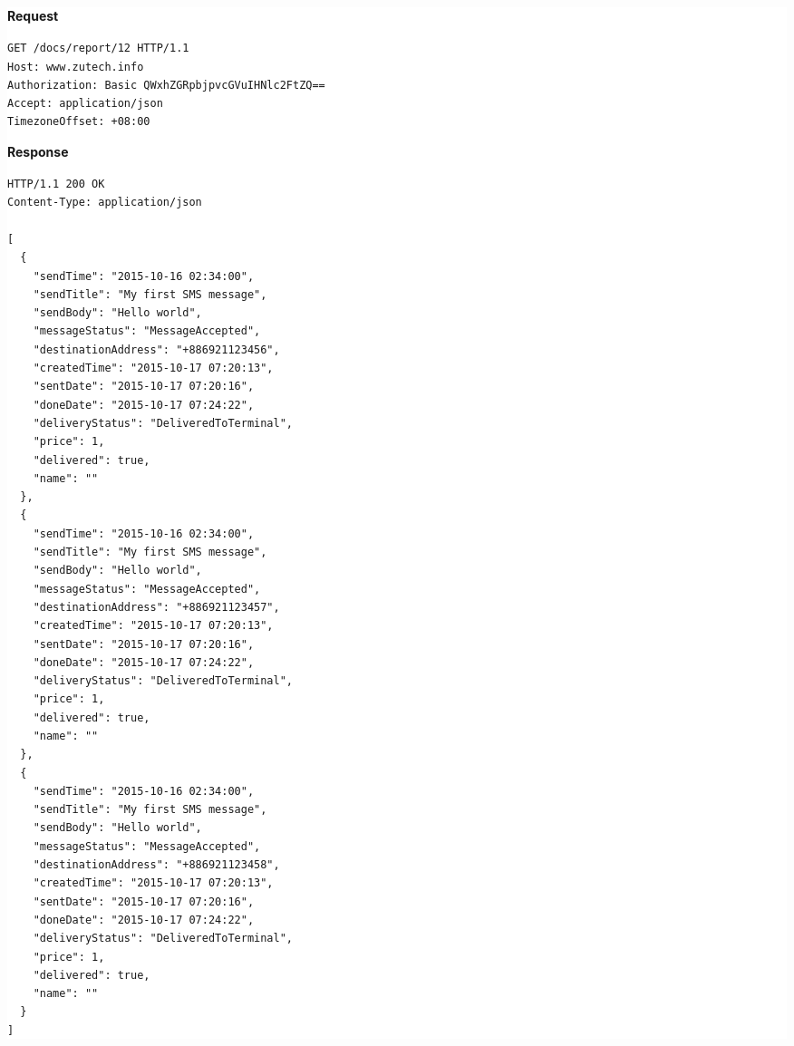 **Request**  
```
GET /docs/report/12 HTTP/1.1
Host: www.zutech.info
Authorization: Basic QWxhZGRpbjpvcGVuIHNlc2FtZQ==
Accept: application/json
TimezoneOffset: +08:00
```

**Response** 
```
HTTP/1.1 200 OK
Content-Type: application/json

[
  {
    "sendTime": "2015-10-16 02:34:00",
    "sendTitle": "My first SMS message",
    "sendBody": "Hello world",
    "messageStatus": "MessageAccepted",
    "destinationAddress": "+886921123456",
    "createdTime": "2015-10-17 07:20:13",
    "sentDate": "2015-10-17 07:20:16",
    "doneDate": "2015-10-17 07:24:22",
    "deliveryStatus": "DeliveredToTerminal",
    "price": 1,
    "delivered": true,
    "name": ""
  },
  {
    "sendTime": "2015-10-16 02:34:00",
    "sendTitle": "My first SMS message",
    "sendBody": "Hello world",
    "messageStatus": "MessageAccepted",
    "destinationAddress": "+886921123457",
    "createdTime": "2015-10-17 07:20:13",
    "sentDate": "2015-10-17 07:20:16",
    "doneDate": "2015-10-17 07:24:22",
    "deliveryStatus": "DeliveredToTerminal",
    "price": 1,
    "delivered": true,
    "name": ""
  },
  {
    "sendTime": "2015-10-16 02:34:00",
    "sendTitle": "My first SMS message",
    "sendBody": "Hello world",
    "messageStatus": "MessageAccepted",
    "destinationAddress": "+886921123458",
    "createdTime": "2015-10-17 07:20:13",
    "sentDate": "2015-10-17 07:20:16",
    "doneDate": "2015-10-17 07:24:22",
    "deliveryStatus": "DeliveredToTerminal",
    "price": 1,
    "delivered": true,
    "name": ""
  }
]
```
